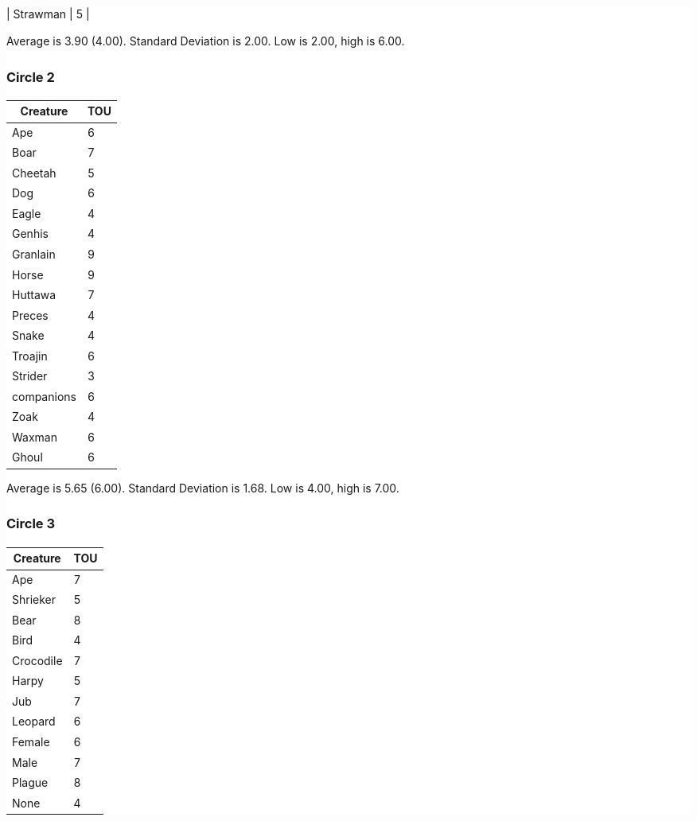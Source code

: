 | Strawman         |         5         |

Average is 3.90 (4.00). Standard Deviation is 2.00. Low is 2.00, high is 6.00.

### Circle 2

| Creature               | TOU      |
|------------------------|-------------------|
| Ape              |         6         |
| Boar             |         7         |
| Cheetah          |         5         |
| Dog              |         6         |
| Eagle            |         4         |
| Genhis           |         4         |
| Granlain         |         9         |
| Horse            |         9         |
| Huttawa          |         7         |
| Preces           |         4         |
| Snake            |         4         |
| Troajin          |         6         |
| Strider          |         3         |
| companions       |         6         |
| Zoak             |         4         |
| Waxman           |         6         |
| Ghoul            |         6         |

Average is 5.65 (6.00). Standard Deviation is 1.68. Low is 4.00, high is 7.00.

### Circle 3

| Creature               | TOU      |
|------------------------|-------------------|
| Ape              |         7         |
| Shrieker         |         5         |
| Bear             |         8         |
| Bird             |         4         |
| Crocodile        |         7         |
| Harpy            |         5         |
| Jub              |         7         |
| Leopard          |         6         |
| Female           |         6         |
| Male             |         7         |
| Plague           |         8         |
| None             |         4         |